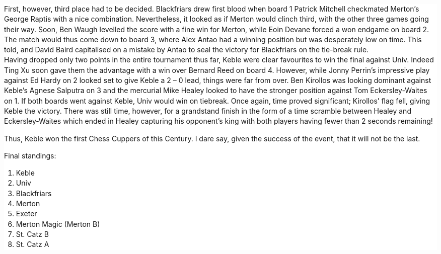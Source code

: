 First, however, third place had to be decided. Blackfriars drew first blood when board 1 Patrick Mitchell checkmated Merton’s George Raptis with a nice combination. Nevertheless, it looked as if Merton would clinch third, with the other three games going their way. Soon, Ben Waugh levelled the score with a fine win for Merton, while Eoin Devane forced a won endgame on board 2\. The match would thus come down to board 3, where Alex Antao had a winning position but was desperately low on time. This told, and David Baird capitalised on a mistake by Antao to seal the victory for Blackfriars on the tie-break rule.  
Having dropped only two points in the entire tournament thus far, Keble were clear favourites to win the final against Univ. Indeed Ting Xu soon gave them the advantage with a win over Bernard Reed on board 4\. However, while Jonny Perrin’s impressive play against Ed Hardy on 2 looked set to give Keble a 2 – 0 lead, things were far from over. Ben Kirollos was looking dominant against Keble’s Agnese Salputra on 3 and the mercurial Mike Healey looked to have the stronger position against Tom Eckersley-Waites on 1\. If both boards went against Keble, Univ would win on tiebreak. Once again, time proved significant; Kirollos’ flag fell, giving Keble the victory. There was still time, however, for a grandstand finish in the form of a time scramble between Healey and Eckersley-Waites which ended in Healey capturing his opponent’s king with both players having fewer than 2 seconds remaining!  

Thus, Keble won the first Chess Cuppers of this Century. I dare say, given the success of the event, that it will not be the last.  

Final standings:  

1.  Keble
2.  Univ
3.  Blackfriars
4.  Merton
5.  Exeter
6.  Merton Magic (Merton B)
7.  St. Catz B
8.  St. Catz A

</div>